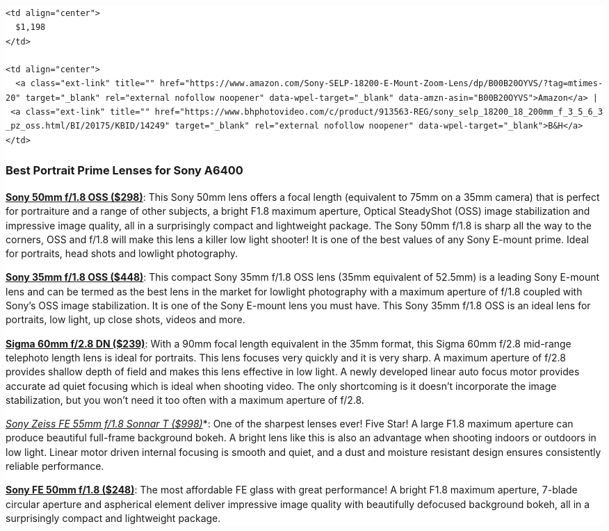     <td align="center">
      $1,198
    </td>
    
    <td align="center">
      <a class="ext-link" title="" href="https://www.amazon.com/Sony-SELP-18200-E-Mount-Zoom-Lens/dp/B00B20OYVS/?tag=mtimes-20" target="_blank" rel="external nofollow noopener" data-wpel-target="_blank" data-amzn-asin="B00B20OYVS">Amazon</a> | <a class="ext-link" title="" href="https://www.bhphotovideo.com/c/product/913563-REG/sony_selp_18200_18_200mm_f_3_5_6_3_pz_oss.html/BI/20175/KBID/14249" target="_blank" rel="external nofollow noopener" data-wpel-target="_blank">B&H</a>
    </td>
  </tr>
</table>

<a name="2"></a>

### **Best Portrait Prime Lenses for Sony A6400**

**<a class="ext-link" title="" href="https://www.amazon.com/Sony-50mm-Mid-Range-Mount-Cameras/dp/B005NX7HY6/?tag=mtimes-20" target="_blank" rel="external nofollow noopener" data-amzn-asin="B005NX7HY6">Sony 50mm f/1.8 OSS ($298)</a>**: This Sony 50mm lens offers a focal length (equivalent to 75mm on a 35mm camera) that is perfect for portraiture and a range of other subjects, a bright F1.8 maximum aperture, Optical SteadyShot (OSS) image stabilization and impressive image quality, all in a surprisingly compact and lightweight package. The Sony 50mm f/1.8 is sharp all the way to the corners, OSS and f/1.8 will make this lens a killer low light shooter! It is one of the best values of any Sony E-mount prime. Ideal for portraits, head shots and lowlight photography.

**<a class="ext-link" title="" href="https://www.amazon.com/Sony-SEL35F18-35mm-Prime-Fixed/dp/B0096W1P5W/?tag=mtimes-20" target="_blank" rel="external nofollow noopener" data-amzn-asin="B0096W1P5W">Sony 35mm f/1.8 OSS ($448)</a>**: This compact Sony 35mm f/1.8 OSS lens (35mm equivalent of 52.5mm) is a leading Sony E-mount lens and can be termed as the best lens in the market for lowlight photography with a maximum aperture of f/1.8 coupled with Sony’s OSS image stabilization. It is one of the Sony E-mount lens you must have. This Sony 35mm f/1.8 OSS is an ideal lens for portraits, low light, up close shots, videos and more.

**<a class="ext-link" title="" href="https://www.amazon.com/dp/B00CMRTXVQ/?tag=mtimes-20" target="_blank" rel="external nofollow noopener" data-amzn-asin="B00CMRTXVQ">Sigma 60mm f/2.8 DN ($239)</a>**: With a 90mm focal length equivalent in the 35mm format, this Sigma 60mm f/2.8 mid-range telephoto length lens is ideal for portraits. This lens focuses very quickly and it is very sharp. A maximum aperture of f/2.8 provides shallow depth of field and makes this lens effective in low light. A newly developed linear auto focus motor provides accurate ad quiet focusing which is ideal when shooting video. The only shortcoming is it doesn’t incorporate the image stabilization, but you won’t need it too often with a maximum aperture of f/2.8.

**<a class="ext-link" title="" href="https://www.amazon.com/Sony-55mm-Sonnar-Frame-Prime/dp/B00FSB799Q/?tag=mtimes-20" target="_blank" rel="external nofollow noopener" data-amzn-asin="B00FSB799Q">Sony Zeiss FE 55mm f/1.8 Sonnar T* ($998)</a>**: One of the sharpest lenses ever! Five Star! A large F1.8 maximum aperture can produce beautiful full-frame background bokeh. A bright lens like this is also an advantage when shooting indoors or outdoors in low light. Linear motor driven internal focusing is smooth and quiet, and a dust and moisture resistant design ensures consistently reliable performance.

**<a class="ext-link" title="" href="https://www.amazon.com/Sony-FE-50mm-F1-8-Lens/dp/B01DLMD5O6/?tag=mtimes-20" target="_blank" rel="external nofollow noopener" data-amzn-asin="B01DLMD5O6">Sony FE 50mm f/1.8 ($248)</a>**: The most affordable FE glass with great performance! A bright F1.8 maximum aperture, 7-blade circular aperture and aspherical element deliver impressive image quality with beautifully defocused background bokeh, all in a surprisingly compact and lightweight package.
